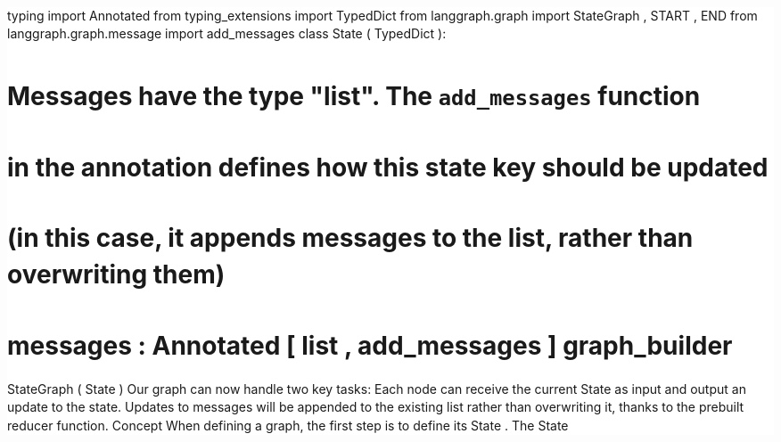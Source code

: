 typing
import
Annotated
from
typing_extensions
import
TypedDict
from
langgraph.graph
import
StateGraph
,
START
,
END
from
langgraph.graph.message
import
add_messages
class
State
(
TypedDict
):
# Messages have the type "list". The `add_messages` function
# in the annotation defines how this state key should be updated
# (in this case, it appends messages to the list, rather than overwriting them)
messages
:
Annotated
[
list
,
add_messages
]
graph_builder
=
StateGraph
(
State
)
Our graph can now handle two key tasks:
Each
node
can receive the current
State
as input and output an update to the state.
Updates to
messages
will be appended to the existing list rather than overwriting it, thanks to the prebuilt reducer function.
Concept
When defining a graph, the first step is to define its
State
. The
State